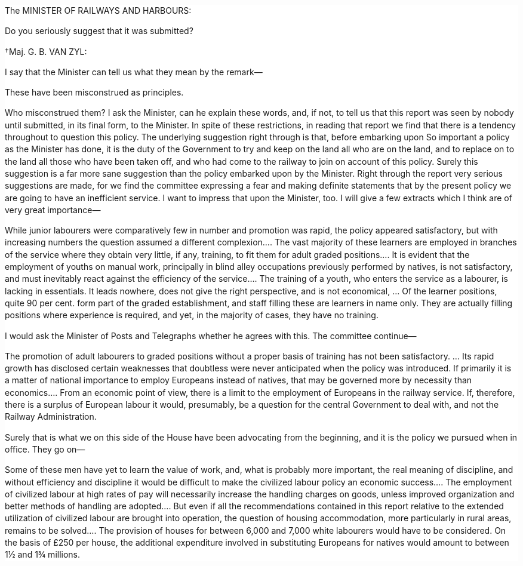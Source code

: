 <speech by="#minister_of_railways_and_harbours">

<from>The <person refersTo="hansard_za">MINISTER OF RAILWAYS AND HARBOURS</person>:</from>

<p>Do you seriously suggest that it was submitted?</p>

</speech>

<speech by="#van_zyl">

<from>†Maj. <person refersTo="hansard_za">G. B. VAN ZYL</person>:</from>

<p>I say that the Minister can tell us what they mean by the remark&#x2014;</p>

<block name="quote">These have been misconstrued as principles.</block>

<p>Who misconstrued them? I ask the Minister, can he explain these words, and, if not, to tell us that this report was seen by nobody until submitted, in its final form, to the Minister. In spite of these restrictions, in reading that report we find that there is a tendency throughout to question this policy. The underlying suggestion right through is that, before embarking upon So important a policy as the Minister has done, it is the duty of the Government to try and keep on the land all who are on the land, and to replace on to the land all those who have been taken off, and who had come to the railway to join on account of this policy. Surely this suggestion is a far more sane suggestion than the policy embarked upon by the Minister. Right through the report very serious suggestions are made, for we find the committee expressing a fear and making definite statements that by the present policy we are going to have an inefficient service. I want to impress that upon the Minister, too. I will give a few extracts which I think are of very great importance&#x2014;</p>

<block name="quote">While junior labourers were comparatively few in number and promotion was rapid, the policy appeared satisfactory, but with increasing numbers the question assumed a different complexion&#x2026;. The vast majority of these learners are employed in branches of the service where they obtain very little, if any, training, to fit them for adult graded positions&#x2026;. It is evident that the employment of youths on manual work, principally in blind alley occupations previously performed by natives, is not satisfactory, and must inevitably react against the efficiency of the service&#x2026;. The training of a youth, who enters the service as a labourer, is lacking in essentials. It leads nowhere, does not give the right perspective, and is not economical, &#x2026; Of the learner positions, quite 90 per cent. form part of the graded establishment, and staff filling these are learners in name only. They are actually filling positions where experience is required, and yet, in the majority of cases, they have no training.</block>

<p>I would ask the Minister of Posts and Telegraphs whether he agrees with this. The committee continue&#x2014;</p>

<block name="quote">The promotion of adult labourers to graded positions without a proper basis of training has not been satisfactory. &#x2026; Its rapid growth has disclosed certain weaknesses that doubtless were never anticipated when the policy was introduced. If primarily it is a matter of national importance to employ Europeans instead of natives, that may be governed more by necessity than economics&#x2026;. From an economic point of view, there is a limit to the employment of Europeans in the railway service. If, therefore, there is a surplus of European labour it would, <span class="col_2297-2298" refersTo="page_1220"/>presumably, be a question for the central Government to deal with, and not the Railway Administration.</block>

<p>Surely that is what we on this side of the House have been advocating from the beginning, and it is the policy we pursued when in office. They go on&#x2014;</p>

<block name="quote">Some of these men have yet to learn the value of work, and, what is probably more important, the real meaning of discipline, and without efficiency and discipline it would be difficult to make the civilized labour policy an economic success&#x2026;. The employment of civilized labour at high rates of pay will necessarily increase the handling charges on goods, unless improved organization and better methods of handling are adopted&#x2026;. But even if all the recommendations contained in this report relative to the extended utilization of civilized labour are brought into operation, the question of housing accommodation, more particularly in rural areas, remains to be solved&#x2026;. The provision of houses for between 6,000 and 7,000 white labourers would have to be considered. On the basis of £250 per house, the additional expenditure involved in substituting Europeans for natives would amount to between 1½ and 1¾ millions.</block>
